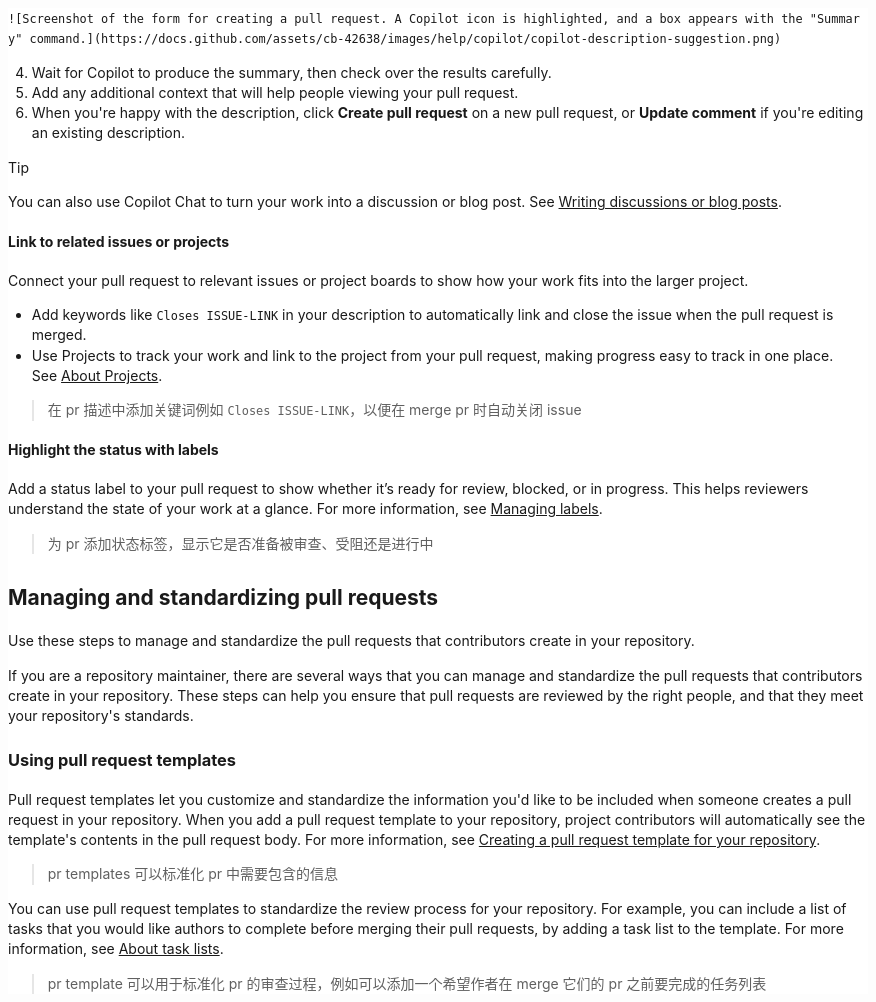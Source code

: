     ![Screenshot of the form for creating a pull request. A Copilot icon is highlighted, and a box appears with the "Summary" command.](https://docs.github.com/assets/cb-42638/images/help/copilot/copilot-description-suggestion.png)
    
4. Wait for Copilot to produce the summary, then check over the results carefully.
5. Add any additional context that will help people viewing your pull request.
6. When you're happy with the description, click **Create pull request** on a new pull request, or **Update comment** if you're editing an existing description.

Tip

You can also use Copilot Chat to turn your work into a discussion or blog post. See [Writing discussions or blog posts](https://docs.github.com/en/copilot/copilot-chat-cookbook/documenting-code/writing-discussions-or-blog-posts).

#### Link to related issues or projects
Connect your pull request to relevant issues or project boards to show how your work fits into the larger project.

- Add keywords like `Closes ISSUE-LINK` in your description to automatically link and close the issue when the pull request is merged.
- Use Projects to track your work and link to the project from your pull request, making progress easy to track in one place. See [About Projects](https://docs.github.com/en/issues/planning-and-tracking-with-projects/learning-about-projects/about-projects).

>  在 pr 描述中添加关键词例如 `Closes ISSUE-LINK`，以便在 merge pr 时自动关闭 issue

#### Highlight the status with labels
Add a status label to your pull request to show whether it’s ready for review, blocked, or in progress. This helps reviewers understand the state of your work at a glance. For more information, see [Managing labels](https://docs.github.com/en/issues/using-labels-and-milestones-to-track-work/managing-labels).
>  为 pr 添加状态标签，显示它是否准备被审查、受阻还是进行中

## Managing and standardizing pull requests
Use these steps to manage and standardize the pull requests that contributors create in your repository.

If you are a repository maintainer, there are several ways that you can manage and standardize the pull requests that contributors create in your repository. These steps can help you ensure that pull requests are reviewed by the right people, and that they meet your repository's standards.

### Using pull request templates
Pull request templates let you customize and standardize the information you'd like to be included when someone creates a pull request in your repository. When you add a pull request template to your repository, project contributors will automatically see the template's contents in the pull request body. For more information, see [Creating a pull request template for your repository](https://docs.github.com/en/communities/using-templates-to-encourage-useful-issues-and-pull-requests/creating-a-pull-request-template-for-your-repository).
>  pr templates 可以标准化 pr 中需要包含的信息

You can use pull request templates to standardize the review process for your repository. For example, you can include a list of tasks that you would like authors to complete before merging their pull requests, by adding a task list to the template. For more information, see [About task lists](https://docs.github.com/en/get-started/writing-on-github/working-with-advanced-formatting/about-task-lists).
>  pr template 可以用于标准化 pr 的审查过程，例如可以添加一个希望作者在 merge 它们的 pr 之前要完成的任务列表
